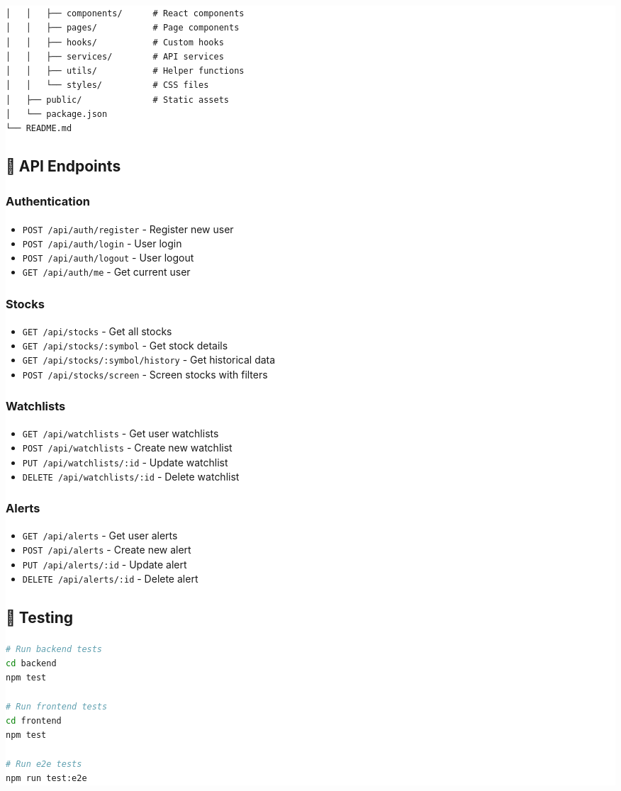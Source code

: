 ```
│   │   ├── components/      # React components
│   │   ├── pages/           # Page components
│   │   ├── hooks/           # Custom hooks
│   │   ├── services/        # API services
│   │   ├── utils/           # Helper functions
│   │   └── styles/          # CSS files
│   ├── public/              # Static assets
│   └── package.json
└── README.md
```

## 🔌 API Endpoints

### Authentication
- `POST /api/auth/register` - Register new user
- `POST /api/auth/login` - User login
- `POST /api/auth/logout` - User logout
- `GET /api/auth/me` - Get current user

### Stocks
- `GET /api/stocks` - Get all stocks
- `GET /api/stocks/:symbol` - Get stock details
- `GET /api/stocks/:symbol/history` - Get historical data
- `POST /api/stocks/screen` - Screen stocks with filters

### Watchlists
- `GET /api/watchlists` - Get user watchlists
- `POST /api/watchlists` - Create new watchlist
- `PUT /api/watchlists/:id` - Update watchlist
- `DELETE /api/watchlists/:id` - Delete watchlist

### Alerts
- `GET /api/alerts` - Get user alerts
- `POST /api/alerts` - Create new alert
- `PUT /api/alerts/:id` - Update alert
- `DELETE /api/alerts/:id` - Delete alert

## 🧪 Testing

```bash
# Run backend tests
cd backend
npm test

# Run frontend tests
cd frontend
npm test

# Run e2e tests
npm run test:e2e
```
